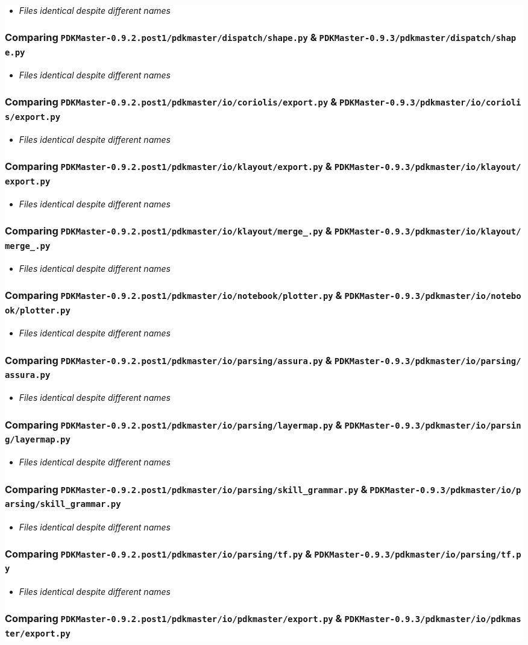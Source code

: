  * *Files identical despite different names*

### Comparing `PDKMaster-0.9.2.post1/pdkmaster/dispatch/shape.py` & `PDKMaster-0.9.3/pdkmaster/dispatch/shape.py`

 * *Files identical despite different names*

### Comparing `PDKMaster-0.9.2.post1/pdkmaster/io/coriolis/export.py` & `PDKMaster-0.9.3/pdkmaster/io/coriolis/export.py`

 * *Files identical despite different names*

### Comparing `PDKMaster-0.9.2.post1/pdkmaster/io/klayout/export.py` & `PDKMaster-0.9.3/pdkmaster/io/klayout/export.py`

 * *Files identical despite different names*

### Comparing `PDKMaster-0.9.2.post1/pdkmaster/io/klayout/merge_.py` & `PDKMaster-0.9.3/pdkmaster/io/klayout/merge_.py`

 * *Files identical despite different names*

### Comparing `PDKMaster-0.9.2.post1/pdkmaster/io/notebook/plotter.py` & `PDKMaster-0.9.3/pdkmaster/io/notebook/plotter.py`

 * *Files identical despite different names*

### Comparing `PDKMaster-0.9.2.post1/pdkmaster/io/parsing/assura.py` & `PDKMaster-0.9.3/pdkmaster/io/parsing/assura.py`

 * *Files identical despite different names*

### Comparing `PDKMaster-0.9.2.post1/pdkmaster/io/parsing/layermap.py` & `PDKMaster-0.9.3/pdkmaster/io/parsing/layermap.py`

 * *Files identical despite different names*

### Comparing `PDKMaster-0.9.2.post1/pdkmaster/io/parsing/skill_grammar.py` & `PDKMaster-0.9.3/pdkmaster/io/parsing/skill_grammar.py`

 * *Files identical despite different names*

### Comparing `PDKMaster-0.9.2.post1/pdkmaster/io/parsing/tf.py` & `PDKMaster-0.9.3/pdkmaster/io/parsing/tf.py`

 * *Files identical despite different names*

### Comparing `PDKMaster-0.9.2.post1/pdkmaster/io/pdkmaster/export.py` & `PDKMaster-0.9.3/pdkmaster/io/pdkmaster/export.py`

